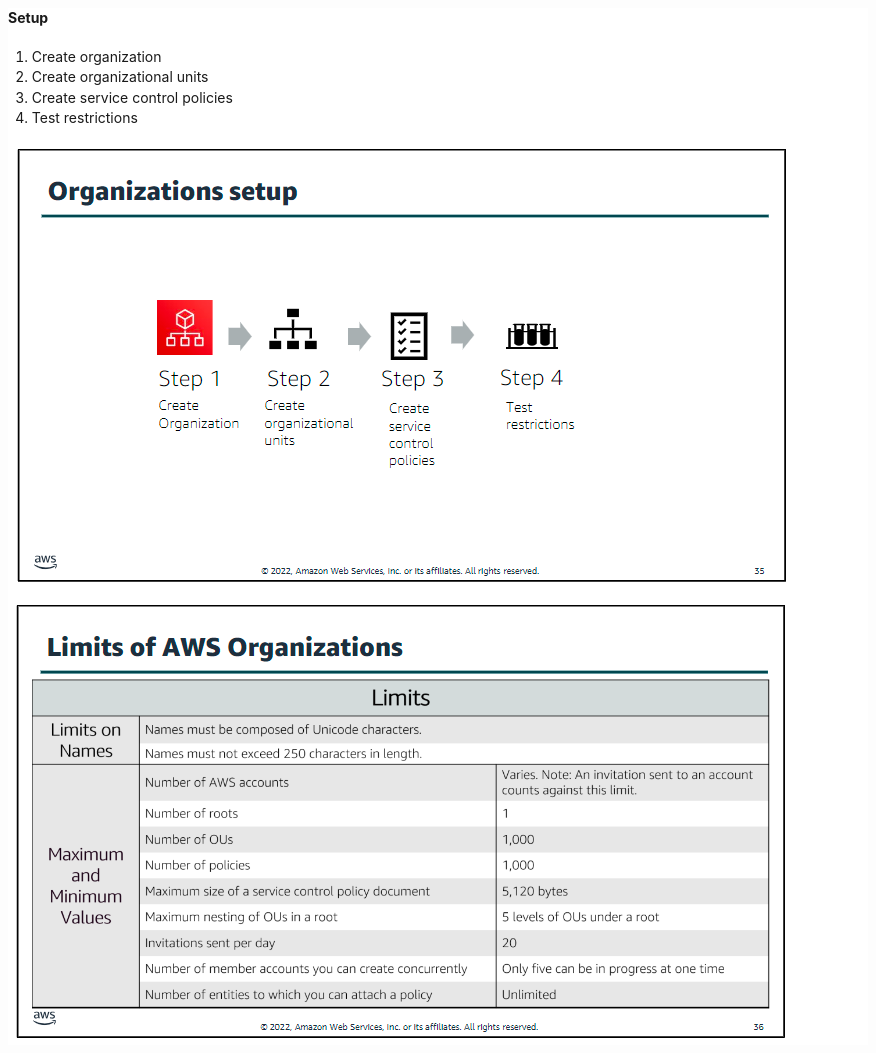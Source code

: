 #### Setup

1. Create organization
2. Create organizational units
3. Create service control policies
4. Test restrictions

![alt text](./Assets/M2/image-23.png)

![alt text](./Assets/M2/image-24.png)
